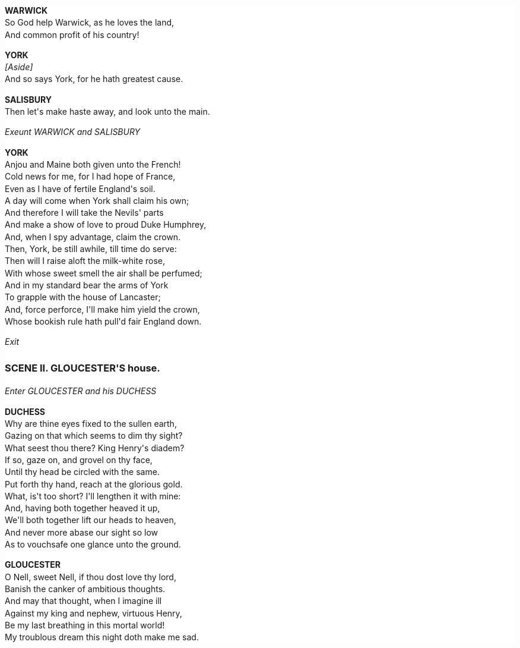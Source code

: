 **WARWICK**  
So God help Warwick, as he loves the land,  
And common profit of his country!

**YORK**  
*\[Aside]*  
And so says York, for he hath greatest cause.

**SALISBURY**  
Then let's make haste away, and look unto the main.

*Exeunt WARWICK and SALISBURY*

**YORK**  
Anjou and Maine both given unto the French!  
Cold news for me, for I had hope of France,  
Even as I have of fertile England's soil.  
A day will come when York shall claim his own;  
And therefore I will take the Nevils' parts  
And make a show of love to proud Duke Humphrey,  
And, when I spy advantage, claim the crown.  
Then, York, be still awhile, till time do serve:  
Then will I raise aloft the milk-white rose,  
With whose sweet smell the air shall be perfumed;  
And in my standard bear the arms of York  
To grapple with the house of Lancaster;  
And, force perforce, I'll make him yield the crown,  
Whose bookish rule hath pull'd fair England down.

*Exit*

### SCENE II. GLOUCESTER'S house.

*Enter GLOUCESTER and his DUCHESS*

**DUCHESS**  
Why are thine eyes fixed to the sullen earth,  
Gazing on that which seems to dim thy sight?  
What seest thou there? King Henry's diadem?  
If so, gaze on, and grovel on thy face,  
Until thy head be circled with the same.  
Put forth thy hand, reach at the glorious gold.  
What, is't too short? I'll lengthen it with mine:  
And, having both together heaved it up,  
We'll both together lift our heads to heaven,  
And never more abase our sight so low  
As to vouchsafe one glance unto the ground.

**GLOUCESTER**  
O Nell, sweet Nell, if thou dost love thy lord,  
Banish the canker of ambitious thoughts.  
And may that thought, when I imagine ill  
Against my king and nephew, virtuous Henry,  
Be my last breathing in this mortal world!  
My troublous dream this night doth make me sad.
